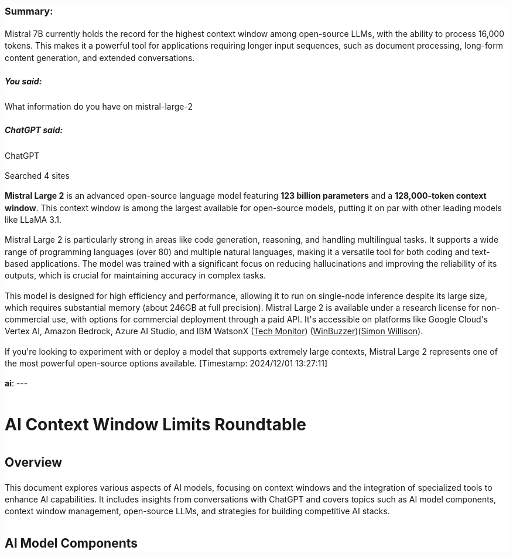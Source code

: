 ### Summary:

Mistral 7B currently holds the record for the highest context window among open-source LLMs, with the ability to process 16,000 tokens. This makes it a powerful tool for applications requiring longer input sequences, such as document processing, long-form content generation, and extended conversations.

##### You said:

What information do you have on mistral-large-2

##### ChatGPT said:

ChatGPT

Searched 4 sites

**Mistral Large 2** is an advanced open-source language model featuring **123 billion parameters** and a **128,000-token context window**. This context window is among the largest available for open-source models, putting it on par with other leading models like LLaMA 3.1.

Mistral Large 2 is particularly strong in areas like code generation, reasoning, and handling multilingual tasks. It supports a wide range of programming languages (over 80) and multiple natural languages, making it a versatile tool for both coding and text-based applications. The model was trained with a significant focus on reducing hallucinations and improving the reliability of its outputs, which is crucial for maintaining accuracy in complex tasks.

This model is designed for high efficiency and performance, allowing it to run on single-node inference despite its large size, which requires substantial memory (about 246GB at full precision). Mistral Large 2 is available under a research license for non-commercial use, with options for commercial deployment through a paid API. It's accessible on platforms like Google Cloud's Vertex AI, Amazon Bedrock, Azure AI Studio, and IBM WatsonX​ ([Tech Monitor](https://techmonitor.ai/technology/ai-and-automation/llm-mistral-large-2))​ ([WinBuzzer](https://winbuzzer.com/2024/07/25/mistral-launches-123-billion-parameter-ai-model-xcxwbn/))​ ([Simon Willison](https://simonwillison.net/2024/Jul/24/mistral-large-2/)).

If you're looking to experiment with or deploy a model that supports extremely large contexts, Mistral Large 2 represents one of the most powerful open-source options available.
[Timestamp: 2024/12/01 13:27:11]

**ai**: ---

# AI Context Window Limits Roundtable

## Overview

This document explores various aspects of AI models, focusing on context windows and the integration of specialized tools to enhance AI capabilities. It includes insights from conversations with ChatGPT and covers topics such as AI model components, context window management, open-source LLMs, and strategies for building competitive AI stacks.

## AI Model Components
